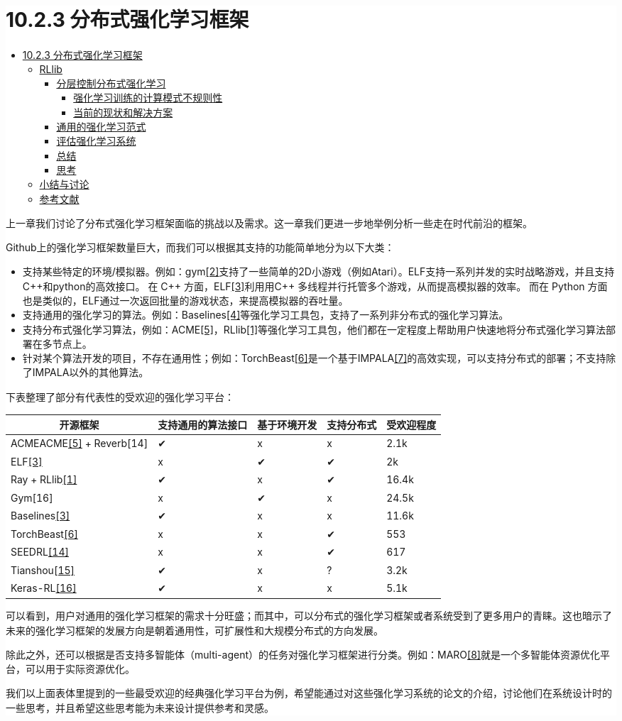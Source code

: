 # 10.2.3 分布式强化学习框架

* [10.2.3 分布式强化学习框架](10.2.3-分布式强化学习框架和应用.md#1023-分布式强化学习框架)
  * [RLlib](10.2.3-分布式强化学习框架和应用.md#rllib)
    * [分层控制分布式强化学习](10.2.3-分布式强化学习框架和应用.md#分层控制分布式强化学习)
      * [强化学习训练的计算模式不规则性](10.2.3-分布式强化学习框架和应用.md#强化学习训练的计算模式不规则性)
      * [当前的现状和解决方案](10.2.3-分布式强化学习框架和应用.md#当前的现状和解决方案)
    * [通用的强化学习范式](10.2.3-分布式强化学习框架和应用.md#通用的强化学习范式)
    * [评估强化学习系统](10.2.3-分布式强化学习框架和应用.md#评估强化学习系统)
    * [总结](10.2.3-分布式强化学习框架和应用.md#总结)
    * [思考](10.2.3-分布式强化学习框架和应用.md#思考)
  * [小结与讨论](10.2.3-分布式强化学习框架和应用.md#小结与讨论)
  * [参考文献](10.2.3-分布式强化学习框架和应用.md#参考文献)

上一章我们讨论了分布式强化学习框架面临的挑战以及需求。这一章我们更进一步地举例分析一些走在时代前沿的框架。

Github上的强化学习框架数量巨大，而我们可以根据其支持的功能简单地分为以下大类：

* 支持某些特定的环境/模拟器。例如：gym[\[2\]](10.2.3-分布式强化学习框架和应用.md#gym)支持了一些简单的2D小游戏（例如Atari）。ELF支持一系列并发的实时战略游戏，并且支持C++和python的高效接口。 在 C++ 方面，ELF[\[3\]](10.2.3-分布式强化学习框架和应用.md#elf)利用用C++ 多线程并行托管多个游戏，从而提高模拟器的效率。 而在 Python 方面也是类似的，ELF通过一次返回批量的游戏状态，来提高模拟器的吞吐量。
* 支持通用的强化学习的算法。例如：Baselines[\[4\]](10.2.3-分布式强化学习框架和应用.md#baselines)等强化学习工具包，支持了一系列非分布式的强化学习算法。
* 支持分布式强化学习算法，例如：ACME[\[5\]](10.2.3-分布式强化学习框架和应用.md#acme)，RLlib[\[1\]](10.2.3-分布式强化学习框架和应用.md#rllib)等强化学习工具包，他们都在一定程度上帮助用户快速地将分布式强化学习算法部署在多节点上。
* 针对某个算法开发的项目，不存在通用性；例如：TorchBeast[\[6\]](10.2.3-分布式强化学习框架和应用.md#torchbeast)是一个基于IMPALA[\[7\]](10.2.3-分布式强化学习框架和应用.md#impala)的高效实现，可以支持分布式的部署；不支持除了IMPALA以外的其他算法。

下表整理了部分有代表性的受欢迎的强化学习平台：

| 开源框架                                                       | 支持通用的算法接口 | 基于环境开发 | 支持分布式 | 受欢迎程度 |
| ---------------------------------------------------------- | --------- | ------ | ----- | ----- |
| ACMEACME[\[5\]](10.2.3-分布式强化学习框架和应用.md#acme) + Reverb\[14] | ✔         | x      | x     | 2.1k  |
| ELF[\[3\]](10.2.3-分布式强化学习框架和应用.md#elf)                     | x         | ✔      | ✔     | 2k    |
| Ray + RLlib[\[1\]](10.2.3-分布式强化学习框架和应用.md#rllib)           | ✔         | x      | ✔     | 16.4k |
| Gym\[16]                                                   | x         | ✔      | x     | 24.5k |
| Baselines[\[3\]](10.2.3-分布式强化学习框架和应用.md#baselines)         | ✔         | x      | x     | 11.6k |
| TorchBeast[\[6\]](10.2.3-分布式强化学习框架和应用.md#torchbeast)       | x         | x      | ✔     | 553   |
| SEEDRL[\[14\]](10.2.3-分布式强化学习框架和应用.md#seedrl)              | x         | x      | ✔     | 617   |
| Tianshou[\[15\]](10.2.3-分布式强化学习框架和应用.md#tianshou)          | ✔         | x      | ?     | 3.2k  |
| Keras-RL[\[16\]](10.2.3-分布式强化学习框架和应用.md#keras-rl)          | ✔         | x      | x     | 5.1k  |

可以看到，用户对通用的强化学习框架的需求十分旺盛；而其中，可以分布式的强化学习框架或者系统受到了更多用户的青睐。这也暗示了未来的强化学习框架的发展方向是朝着通用性，可扩展性和大规模分布式的方向发展。

除此之外，还可以根据是否支持多智能体（multi-agent）的任务对强化学习框架进行分类。例如：MARO[\[8\]](10.2.3-分布式强化学习框架和应用.md#maro)就是一个多智能体资源优化平台，可以用于实际资源优化。

我们以上面表体里提到的一些最受欢迎的经典强化学习平台为例，希望能通过对这些强化学习系统的论文的介绍，讨论他们在系统设计时的一些思考，并且希望这些思考能为未来设计提供参考和灵感。
